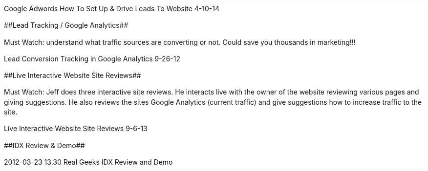 Google Adwords How To Set Up & Drive Leads To Website 4-10-14

##Lead Tracking / Google Analytics##

> <iframe width="540" height="320" src="https://www.youtube.com/embed/NxmpVo58G_Y" frameborder="0" allowfullscreen></iframe>

<aside class="notice">Must Watch: understand what traffic sources are converting or not. Could save you thousands in marketing!!!</aside>

Lead Conversion Tracking in Google Analytics 9-26-12

##Live Interactive Website Site Reviews##

> <iframe width="540" height="320" src="https://www.youtube.com/embed/K6-HJPxCYys" frameborder="0" allowfullscreen></iframe>

<aside class="notice">Must Watch: Jeff does three interactive site reviews. He interacts live with the owner of the website reviewing various pages and giving suggestions. He also reviews the sites Google Analytics (current traffic) and give suggestions how to increase traffic to the site.</aside>

Live Interactive Website Site Reviews 9-6-13

##IDX Review & Demo##

> <iframe width="540" height="320" src="https://www.youtube.com/embed/03zyoy9-ju8" frameborder="0" allowfullscreen></iframe>

2012-03-23 13.30 Real Geeks IDX Review and Demo